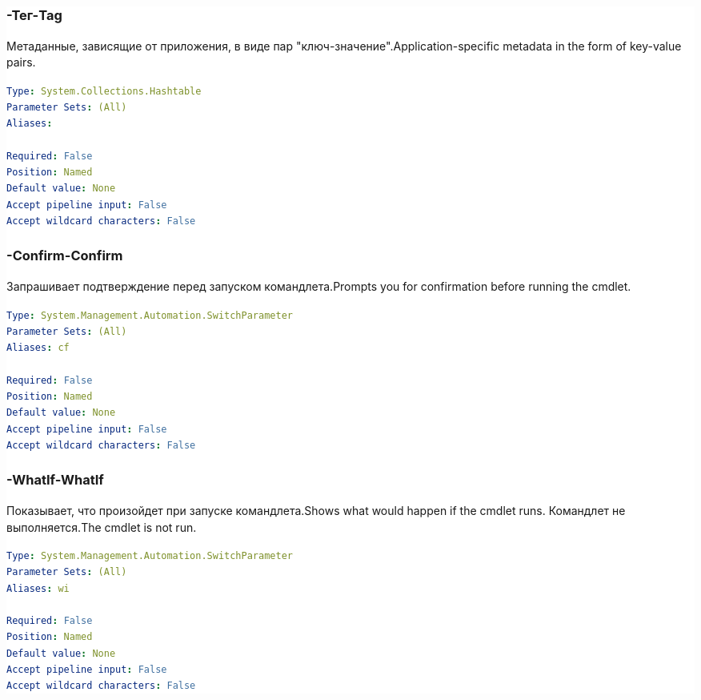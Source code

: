 ### <span data-ttu-id="60f1f-156">-Тег</span><span class="sxs-lookup"><span data-stu-id="60f1f-156">-Tag</span></span>
<span data-ttu-id="60f1f-157">Метаданные, зависящие от приложения, в виде пар "ключ-значение".</span><span class="sxs-lookup"><span data-stu-id="60f1f-157">Application-specific metadata in the form of key-value pairs.</span></span>

```yaml
Type: System.Collections.Hashtable
Parameter Sets: (All)
Aliases:

Required: False
Position: Named
Default value: None
Accept pipeline input: False
Accept wildcard characters: False
```

### <span data-ttu-id="60f1f-158">-Confirm</span><span class="sxs-lookup"><span data-stu-id="60f1f-158">-Confirm</span></span>
<span data-ttu-id="60f1f-159">Запрашивает подтверждение перед запуском командлета.</span><span class="sxs-lookup"><span data-stu-id="60f1f-159">Prompts you for confirmation before running the cmdlet.</span></span>

```yaml
Type: System.Management.Automation.SwitchParameter
Parameter Sets: (All)
Aliases: cf

Required: False
Position: Named
Default value: None
Accept pipeline input: False
Accept wildcard characters: False
```

### <span data-ttu-id="60f1f-160">-WhatIf</span><span class="sxs-lookup"><span data-stu-id="60f1f-160">-WhatIf</span></span>
<span data-ttu-id="60f1f-161">Показывает, что произойдет при запуске командлета.</span><span class="sxs-lookup"><span data-stu-id="60f1f-161">Shows what would happen if the cmdlet runs.</span></span>
<span data-ttu-id="60f1f-162">Командлет не выполняется.</span><span class="sxs-lookup"><span data-stu-id="60f1f-162">The cmdlet is not run.</span></span>

```yaml
Type: System.Management.Automation.SwitchParameter
Parameter Sets: (All)
Aliases: wi

Required: False
Position: Named
Default value: None
Accept pipeline input: False
Accept wildcard characters: False
```
